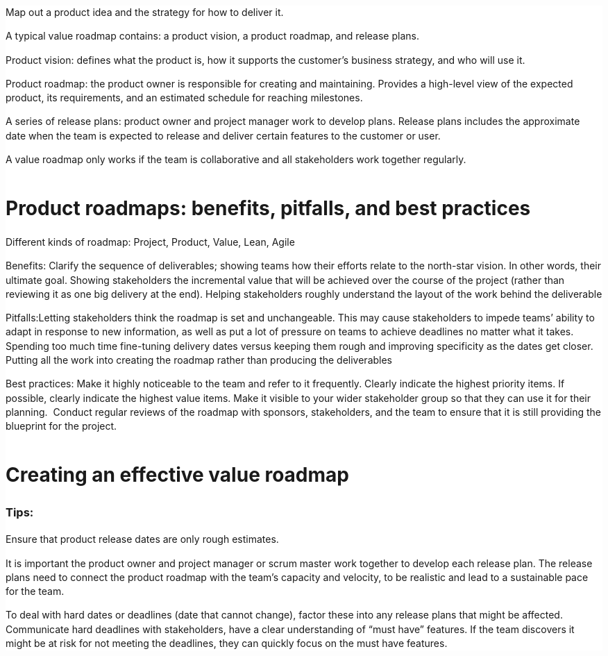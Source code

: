 Map out a product idea and the strategy for how to deliver it. 

A typical value roadmap contains: a product vision, a product roadmap, and release plans.

Product vision: defines what the product is, how it supports the customer’s business strategy, and who will use it. 

Product roadmap: the product owner is responsible for creating and maintaining. Provides a high-level view of the expected product, its requirements, and an estimated schedule for reaching milestones. 

A series of release plans: product owner and project manager work to develop plans. Release plans includes the approximate date when the team is expected to release and deliver certain features to the customer or user. 

A value roadmap only works if the team is collaborative and all stakeholders work together regularly. 

# Product roadmaps: benefits, pitfalls, and best practices

Different kinds of roadmap: Project, Product, Value, Lean, Agile

Benefits: Clarify the sequence of deliverables; showing teams how their efforts relate to the north-star vision. In other words, their ultimate goal. Showing stakeholders the incremental value that will be achieved over the course of the project (rather than reviewing it as one big delivery at the end). Helping stakeholders roughly understand the layout of the work behind the deliverable

Pitfalls:Letting stakeholders think the roadmap is set and unchangeable. This may cause stakeholders to impede teams’ ability to adapt in response to new information, as well as put a lot of pressure on teams to achieve deadlines no matter what it takes. Spending too much time fine-tuning delivery dates versus keeping them rough and improving specificity as the dates get closer. Putting all the work into creating the roadmap rather than producing the deliverables 

Best practices: Make it highly noticeable to the team and refer to it frequently. Clearly indicate the highest priority items. If possible, clearly indicate the highest value items. Make it visible to your wider stakeholder group so that they can use it for their planning.  Conduct regular reviews of the roadmap with sponsors, stakeholders, and the team to ensure that it is still providing the blueprint for the project.

# Creating an effective value roadmap

### Tips:

Ensure that product release dates are only rough estimates. 

It is important the product owner and project manager or scrum master work together to develop each release plan. The release plans need to connect the product roadmap with the team’s capacity and velocity, to be realistic and lead to a sustainable pace for the team. 

To deal with hard dates or deadlines (date that cannot change), factor these into any release plans that might be affected. Communicate hard deadlines with stakeholders, have a clear understanding of “must have” features. If the team discovers it might be at risk for not meeting the deadlines, they can quickly focus on the must have features. 
